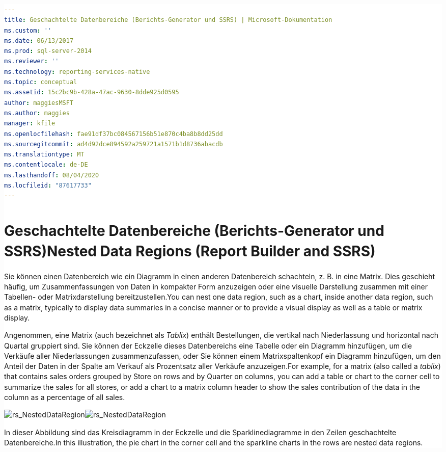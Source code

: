 ```yaml
---
title: Geschachtelte Datenbereiche (Berichts-Generator und SSRS) | Microsoft-Dokumentation
ms.custom: ''
ms.date: 06/13/2017
ms.prod: sql-server-2014
ms.reviewer: ''
ms.technology: reporting-services-native
ms.topic: conceptual
ms.assetid: 15c2bc9b-428a-47ac-9630-8dde925d0595
author: maggiesMSFT
ms.author: maggies
manager: kfile
ms.openlocfilehash: fae91df37bc084567156b51e870c4ba8b8dd25dd
ms.sourcegitcommit: ad4d92dce894592a259721a1571b1d8736abacdb
ms.translationtype: MT
ms.contentlocale: de-DE
ms.lasthandoff: 08/04/2020
ms.locfileid: "87617733"
---
```

# <a name="nested-data-regions-report-builder-and-ssrs"></a><span data-ttu-id="d7409-102">Geschachtelte Datenbereiche (Berichts-Generator und SSRS)</span><span class="sxs-lookup"><span data-stu-id="d7409-102">Nested Data Regions (Report Builder and SSRS)</span></span>
  <span data-ttu-id="d7409-103">Sie können einen Datenbereich wie ein Diagramm in einen anderen Datenbereich schachteln, z. B. in eine Matrix. Dies geschieht häufig, um Zusammenfassungen von Daten in kompakter Form anzuzeigen oder eine visuelle Darstellung zusammen mit einer Tabellen- oder Matrixdarstellung bereitzustellen.</span><span class="sxs-lookup"><span data-stu-id="d7409-103">You can nest one data region, such as a chart, inside another data region, such as a matrix, typically to display data summaries in a concise manner or to provide a visual display as well as a table or matrix display.</span></span>  
  
 <span data-ttu-id="d7409-104">Angenommen, eine Matrix (auch bezeichnet als *Tablix*) enthält Bestellungen, die vertikal nach Niederlassung und horizontal nach Quartal gruppiert sind. Sie können der Eckzelle dieses Datenbereichs eine Tabelle oder ein Diagramm hinzufügen, um die Verkäufe aller Niederlassungen zusammenzufassen, oder Sie können einem Matrixspaltenkopf ein Diagramm hinzufügen, um den Anteil der Daten in der Spalte am Verkauf als Prozentsatz aller Verkäufe anzuzeigen.</span><span class="sxs-lookup"><span data-stu-id="d7409-104">For example, for a matrix (also called a *tablix*) that contains sales orders grouped by Store on rows and by Quarter on columns, you can add a table or chart to the corner cell to summarize the sales for all stores, or add a chart to a matrix column header to show the sales contribution of the data in the column as a percentage of all sales.</span></span>  
  
 <span data-ttu-id="d7409-105">![rs_NestedDataRegion](../media/rs-nesteddataregion.gif "rs_NestedDataRegion")</span><span class="sxs-lookup"><span data-stu-id="d7409-105">![rs_NestedDataRegion](../media/rs-nesteddataregion.gif "rs_NestedDataRegion")</span></span>  
  
 <span data-ttu-id="d7409-106">In dieser Abbildung sind das Kreisdiagramm in der Eckzelle und die Sparklinediagramme in den Zeilen geschachtelte Datenbereiche.</span><span class="sxs-lookup"><span data-stu-id="d7409-106">In this illustration, the pie chart in the corner cell and the sparkline charts in the rows are nested data regions.</span></span>  
  